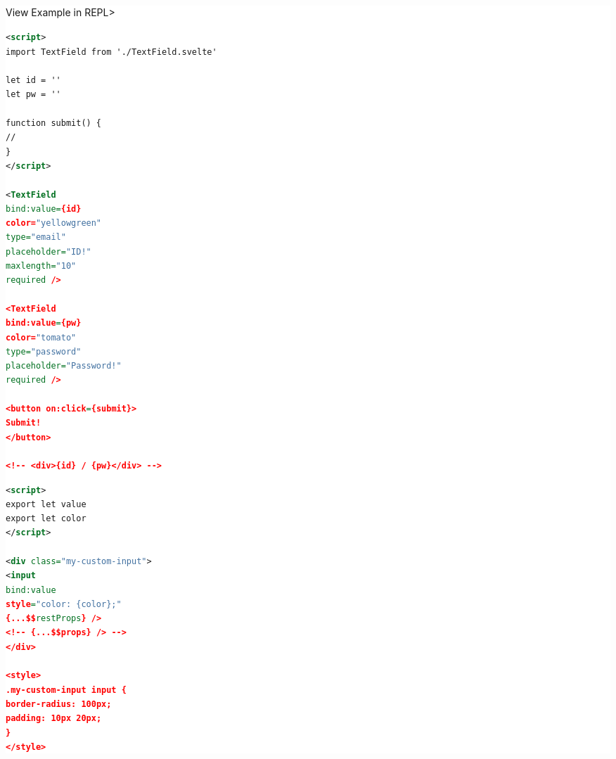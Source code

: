 View Example in REPL>


```xml
<script>
import TextField from './TextField.svelte'

let id = ''
let pw = ''

function submit() {
//
}
</script>

<TextField
bind:value={id}
color="yellowgreen"
type="email"
placeholder="ID!"
maxlength="10"
required />

<TextField
bind:value={pw}
color="tomato"
type="password"
placeholder="Password!"
required />

<button on:click={submit}>
Submit!
</button>

<!-- <div>{id} / {pw}</div> -->

```

```xml
<script>
export let value
export let color
</script>

<div class="my-custom-input">
<input
bind:value
style="color: {color};"
{...$$restProps} />
<!-- {...$$props} /> -->
</div>

<style>
.my-custom-input input {
border-radius: 100px;
padding: 10px 20px;
}
</style>

```
